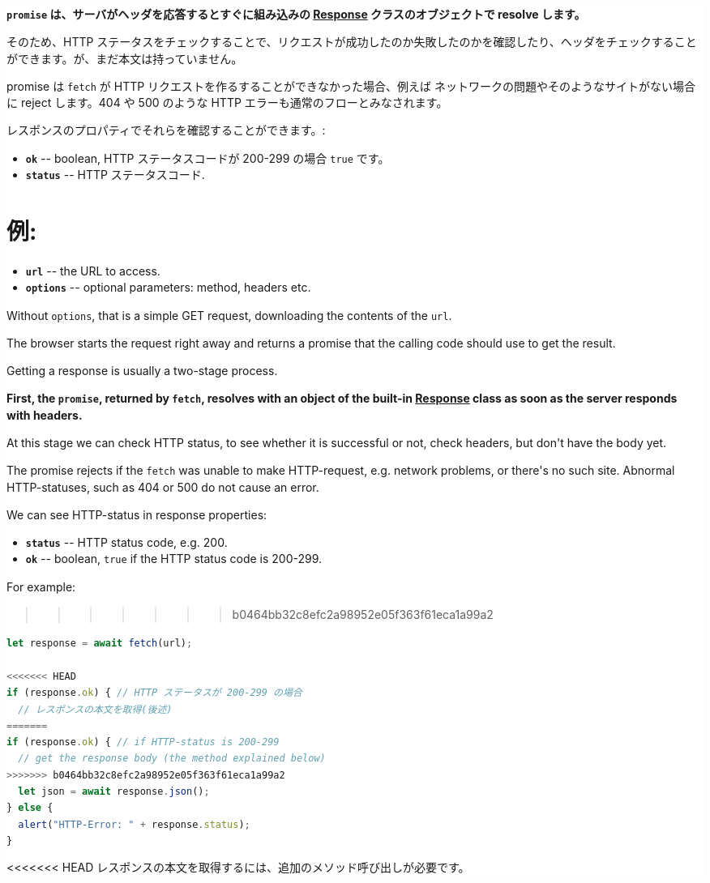 **`promise` は、サーバがヘッダを応答するとすぐに組み込みの [Response](https://fetch.spec.whatwg.org/#response-class) クラスのオブジェクトで resolve します。**

そのため、HTTP ステータスをチェックすることで、リクエストが成功したのか失敗したのかを確認したり、ヘッダをチェックすることができます。が、まだ本文は持っていません。

promise は `fetch` が HTTP リクエストを作るすることができなかった場合、例えば ネットワークの問題やそのようなサイトがない場合に reject します。404 や 500 のような HTTP エラーも通常のフローとみなされます。

レスポンスのプロパティでそれらを確認することができます。:

- **`ok`** -- boolean, HTTP ステータスコードが 200-299 の場合 `true` です。
- **`status`** -- HTTP ステータスコード.

例:
=======
- **`url`** -- the URL to access.
- **`options`** -- optional parameters: method, headers etc.

Without `options`, that is a simple GET request, downloading the contents of the `url`.

The browser starts the request right away and returns a promise that the calling code should use to get the result.

Getting a response is usually a two-stage process.

**First, the `promise`, returned by `fetch`, resolves with an object of the built-in [Response](https://fetch.spec.whatwg.org/#response-class) class as soon as the server responds with headers.**

At this stage we can check HTTP status, to see whether it is successful or not, check headers, but don't have the body yet.

The promise rejects if the `fetch` was unable to make HTTP-request, e.g. network problems, or there's no such site. Abnormal HTTP-statuses, such as 404 or 500 do not cause an error.

We can see HTTP-status in response properties:

- **`status`** -- HTTP status code, e.g. 200.
- **`ok`** -- boolean, `true` if the HTTP status code is 200-299.

For example:
>>>>>>> b0464bb32c8efc2a98952e05f363f61eca1a99a2

```js
let response = await fetch(url);

<<<<<<< HEAD
if (response.ok) { // HTTP ステータスが 200-299 の場合
  // レスポンスの本文を取得(後述)
=======
if (response.ok) { // if HTTP-status is 200-299
  // get the response body (the method explained below)
>>>>>>> b0464bb32c8efc2a98952e05f363f61eca1a99a2
  let json = await response.json();
} else {
  alert("HTTP-Error: " + response.status);
}
```

<<<<<<< HEAD
レスポンスの本文を取得するには、追加のメソッド呼び出しが必要です。
